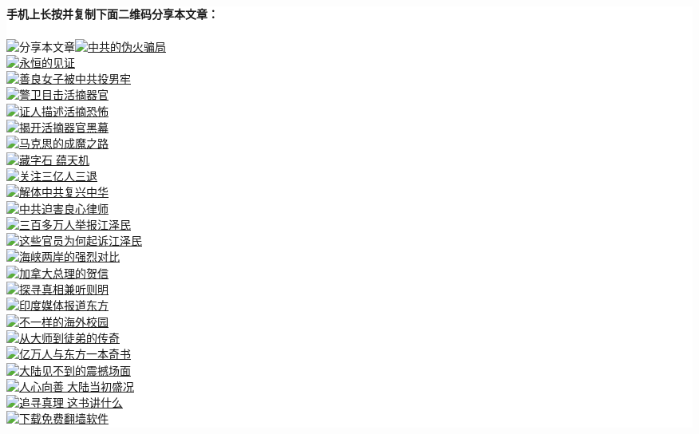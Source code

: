 <strong>手机上长按并复制下面二维码分享本文章：</strong><br><br><img src="https://quickchart.io/qr?size=256&text=https://github.com/1992513/djy/blob/master/gb/24/11/23/n14377275.md%231" title="分享本文章"></td><td VALIGN=TOP><a href="https://github.com/1992513/djy/blob/master/gb/16/1/21/n4622075.md?dfh#1" target="_blank"><img src="https://raw.githubusercontent.com/1992513/djy/master/gb/300/wei-f1.jpg" title="中共的伪火骗局"  alt="中共的伪火骗局"></a><br><a href="https://github.com/1992513/www/blob/master/README.md?dfh#9" target="_blank"><img src="https://raw.githubusercontent.com/1992513/djy/master/gb/300/yong-h.jpg" title="永恒的见证"  alt="永恒的见证"></a><br><a href="https://github.com/1992513/djy/blob/master/gb/13/9/29/n3974789.md?dfh#1" target="_blank"><img src="https://raw.githubusercontent.com/1992513/djy/master/gb/300/shang-lnz.jpg" title="善良女子被中共投男牢"  alt="善良女子被中共投男牢"></a><br><a href="https://github.com/1992513/djy/blob/master/gb/16/3/16/n4663449.md?dfh#1" target="_blank"><img src="https://raw.githubusercontent.com/1992513/djy/master/gb/300/huo-z3.jpg" title="警卫目击活摘器官"  alt="警卫目击活摘器官"></a><br><a href="https://github.com/1992513/djy/blob/master/gb/16/8/7/n8177641.md?dfh#1" target="_blank"><img src="https://raw.githubusercontent.com/1992513/djy/master/gb/300/huo-z4.jpg" title="证人描述活摘恐怖"  alt="证人描述活摘恐怖"></a><br><a href="https://github.com/1992513/djy/blob/master/gb/10/4/19/n2881569.md?dfh#1" target="_blank"><img src="https://raw.githubusercontent.com/1992513/djy/master/gb/300/huo-z1.jpg" title="揭开活摘器官黑幕"  alt="揭开活摘器官黑幕"></a><br><a href="https://github.com/1992513/djy/blob/master/gb/10/11/7/n3077476.md?dfh#1" target="_blank"><img src="https://raw.githubusercontent.com/1992513/djy/master/gb/300/ma-ks.jpg" title="马克思的成魔之路"  alt="马克思的成魔之路"></a><br><a href="https://github.com/1992513/djy/blob/master/gb/14/6/9/n4173977.md?dfh#1" target="_blank"><img src="https://raw.githubusercontent.com/1992513/djy/master/gb/300/chang-zs.jpg" title="藏字石 蕴天机"  alt="藏字石 蕴天机"></a><br><a href="https://github.com/1992513/djy/blob/master/gb/18/5/10/n10381511.md?dfh#1" target="_blank"><img src="https://raw.githubusercontent.com/1992513/djy/master/gb/300/st1.jpg" title="关注三亿人三退"  alt="关注三亿人三退"></a><br><a href="https://github.com/1992513/djy/blob/master/gb/18/3/21/n10237682.md?dfh#1" target="_blank"><img src="https://raw.githubusercontent.com/1992513/djy/master/gb/300/jie-t.jpg" title="解体中共复兴中华"  alt="解体中共复兴中华"></a><br><a href="https://github.com/1992513/djy/blob/master/gb/9/2/9/n2422991.md?dfh#1" target="_blank"><img src="https://raw.githubusercontent.com/1992513/djy/master/gb/300/gao-zs.jpg" title="中共迫害良心律师"  alt="中共迫害良心律师"></a><br><a href="https://github.com/1992513/djy/blob/master/gb/18/12/9/n10900044.md?dfh#1" target="_blank"><img src="https://raw.githubusercontent.com/1992513/djy/master/gb/300/sj1.jpg" title="三百多万人举报江泽民"  alt="三百多万人举报江泽民"></a><br><a href="https://github.com/1992513/djy/blob/master/gb/18/8/28/n10672014.md?dfh#1" target="_blank"><img src="https://raw.githubusercontent.com/1992513/djy/master/gb/300/sj2.jpg" title="这些官员为何起诉江泽民"  alt="这些官员为何起诉江泽民"></a><br><a href="https://github.com/1992513/djy/blob/master/gb/8/12/18/n2367165.md?dfh#1" target="_blank"><img src="https://raw.githubusercontent.com/1992513/djy/master/gb/300/liangan.jpg" title="海峡两岸的强烈对比"  alt="海峡两岸的强烈对比"></a><br><a href="https://github.com/1992513/djy/blob/master/gb/15/12/10/n4593139.md?dfh#1" target="_blank"><img src="https://raw.githubusercontent.com/1992513/djy/master/gb/300/jia-ndzl.jpg" title="加拿大总理的贺信"  alt="加拿大总理的贺信"></a><br><a href="https://github.com/1992513/djy/blob/master/gb/11/6/17/n3289382.md?dfh#1" target="_blank"><img src="https://raw.githubusercontent.com/1992513/djy/master/gb/300/xiao-wd.jpg" title="探寻真相兼听则明"  alt="探寻真相兼听则明"></a><br><a href="https://github.com/1992513/djy/blob/master/gb/18/10/27/n10812623.md?dfh#1" target="_blank"><img src="https://raw.githubusercontent.com/1992513/djy/master/gb/300/yindu.jpg" title="印度媒体报道东方"  alt="印度媒体报道东方"></a><br><a href="https://github.com/1992513/djy/blob/master/gb/18/6/9/n10469652.md?dfh#1" target="_blank"><img src="https://raw.githubusercontent.com/1992513/djy/master/gb/300/xie-j.jpg" title="不一样的海外校园"  alt="不一样的海外校园"></a><br><a href="https://github.com/1992513/djy/blob/master/gb/7/4/5/n1669415.md?dfh#1" target="_blank"><img src="https://raw.githubusercontent.com/1992513/djy/master/gb/300/li-up.jpg" title="从大师到徒弟的传奇"  alt="从大师到徒弟的传奇"></a><br><a href="https://github.com/1992513/djy/blob/master/gb/17/5/26/n9191512.md?dfh#1" target="_blank"><img src="https://raw.githubusercontent.com/1992513/djy/master/gb/300/zfl2.jpg" title="亿万人与东方一本奇书"  alt="亿万人与东方一本奇书"></a><br><a href="https://github.com/1992513/djy/blob/master/gb/13/11/27/n4020290.md?dfh#1" target="_blank"><img src="https://raw.githubusercontent.com/1992513/djy/master/gb/300/zhen-h.jpg" title="大陆见不到的震撼场面"  alt="大陆见不到的震撼场面"></a><br><a href="https://github.com/1992513/djy/blob/master/gb/15/7/17/n4482910.md?dfh#1" target="_blank"><img src="https://raw.githubusercontent.com/1992513/djy/master/gb/300/dalu-sk.jpg" title="人心向善 大陆当初盛况"  alt="人心向善 大陆当初盛况"></a><br><a href="https://github.com/1992513/djy/blob/master/gb/19/1/5/n10955468.md?dfh#1" target="_blank"><img src="https://raw.githubusercontent.com/1992513/djy/master/gb/300/zfl1.jpg" title="追寻真理 这书讲什么"  alt="追寻真理 这书讲什么"></a><br><a href="https://github.com/1992513/www/blob/master/README.md?dfh#1" target="_blank"><img src="https://raw.githubusercontent.com/1992513/djy/master/gb/300/fq1.jpg" title="下载免费翻墙软件"  alt="下载免费翻墙软件"></a><br></td></tr></table>
